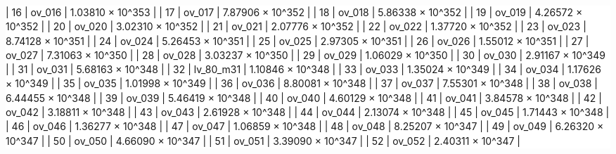 | 16 | ov_016 | 1.03810 × 10^353 |
| 17 | ov_017 | 7.87906 × 10^352 |
| 18 | ov_018 | 5.86338 × 10^352 |
| 19 | ov_019 | 4.26572 × 10^352 |
| 20 | ov_020 | 3.02310 × 10^352 |
| 21 | ov_021 | 2.07776 × 10^352 |
| 22 | ov_022 | 1.37720 × 10^352 |
| 23 | ov_023 | 8.74128 × 10^351 |
| 24 | ov_024 | 5.26453 × 10^351 |
| 25 | ov_025 | 2.97305 × 10^351 |
| 26 | ov_026 | 1.55012 × 10^351 |
| 27 | ov_027 | 7.31063 × 10^350 |
| 28 | ov_028 | 3.03237 × 10^350 |
| 29 | ov_029 | 1.06029 × 10^350 |
| 30 | ov_030 | 2.91167 × 10^349 |
| 31 | ov_031 | 5.68163 × 10^348 |
| 32 | lv_80_m31 | 1.10846 × 10^348 |
| 33 | ov_033 | 1.35024 × 10^349 |
| 34 | ov_034 | 1.17626 × 10^349 |
| 35 | ov_035 | 1.01998 × 10^349 |
| 36 | ov_036 | 8.80081 × 10^348 |
| 37 | ov_037 | 7.55301 × 10^348 |
| 38 | ov_038 | 6.44455 × 10^348 |
| 39 | ov_039 | 5.46419 × 10^348 |
| 40 | ov_040 | 4.60129 × 10^348 |
| 41 | ov_041 | 3.84578 × 10^348 |
| 42 | ov_042 | 3.18811 × 10^348 |
| 43 | ov_043 | 2.61928 × 10^348 |
| 44 | ov_044 | 2.13074 × 10^348 |
| 45 | ov_045 | 1.71443 × 10^348 |
| 46 | ov_046 | 1.36277 × 10^348 |
| 47 | ov_047 | 1.06859 × 10^348 |
| 48 | ov_048 | 8.25207 × 10^347 |
| 49 | ov_049 | 6.26320 × 10^347 |
| 50 | ov_050 | 4.66090 × 10^347 |
| 51 | ov_051 | 3.39090 × 10^347 |
| 52 | ov_052 | 2.40311 × 10^347 |